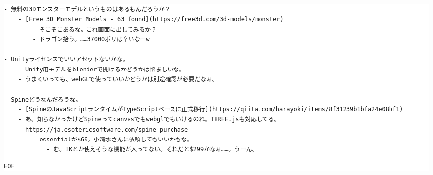 	- 無料の3Dモンスターモデルというものはあるもんだろうか？
		- [Free 3D Monster Models - 63 found](https://free3d.com/3d-models/monster)
			- そこそこあるな。これ画面に出してみるか？
			- ドラゴン拾う。……37000ポリは辛いなーw 

	- Unityライセンスでいいアセットないかな。
		- Unity用モデルをblenderで開けるかどうかは悩ましいな。
		- うまくいっても、webGLで使っていいかどうかは別途確認が必要だなぁ。

	- Spineどうなんだろうな。
		- [SpineのJavaScriptランタイムがTypeScriptベースに正式移行](https://qiita.com/harayoki/items/8f31239b1bfa24e08bf1)
		- あ、知らなかったけどSpineってcanvasでもwebglでもいけるのね。THREE.jsも対応してる。
		- https://ja.esotericsoftware.com/spine-purchase
			- essentialが$69。小清水さんに依頼してもいいかもな。
				- む。IKとか使えそうな機能が入ってない。それだと$299かなぁ……。うーん。


`EOF`